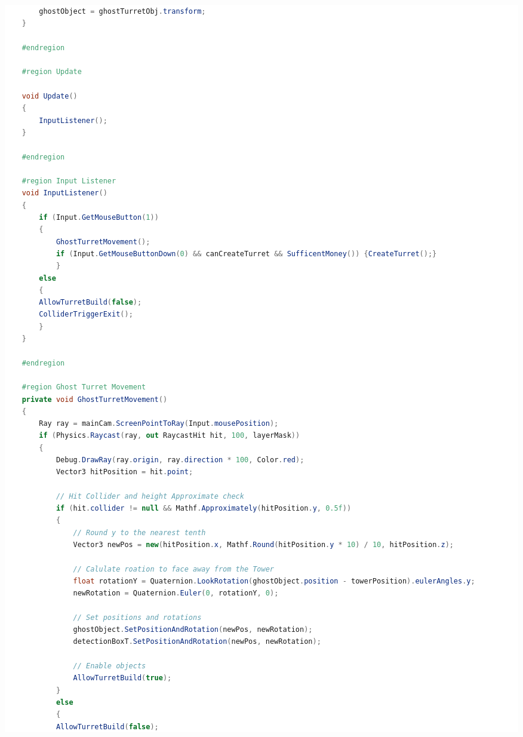 ```cs
		ghostObject = ghostTurretObj.transform;
	}
	
	#endregion
	
	#region Update
	
	void Update()
	{
		InputListener();
	}
	
	#endregion
	
	#region Input Listener
	void InputListener()
	{
		if (Input.GetMouseButton(1))
		{
			GhostTurretMovement();
			if (Input.GetMouseButtonDown(0) && canCreateTurret && SufficentMoney()) {CreateTurret();}
			}
		else
		{
		AllowTurretBuild(false);
		ColliderTriggerExit();
		}
	}
	
	#endregion
	
	#region Ghost Turret Movement
	private void GhostTurretMovement()
	{
		Ray ray = mainCam.ScreenPointToRay(Input.mousePosition);
		if (Physics.Raycast(ray, out RaycastHit hit, 100, layerMask))
		{
			Debug.DrawRay(ray.origin, ray.direction * 100, Color.red);
			Vector3 hitPosition = hit.point;
			
			// Hit Collider and height Approximate check
			if (hit.collider != null && Mathf.Approximately(hitPosition.y, 0.5f))
			{
				// Round y to the nearest tenth
				Vector3 newPos = new(hitPosition.x, Mathf.Round(hitPosition.y * 10) / 10, hitPosition.z);
				
				// Calulate roation to face away from the Tower
				float rotationY = Quaternion.LookRotation(ghostObject.position - towerPosition).eulerAngles.y;
				newRotation = Quaternion.Euler(0, rotationY, 0);
				
				// Set positions and rotations
				ghostObject.SetPositionAndRotation(newPos, newRotation);
				detectionBoxT.SetPositionAndRotation(newPos, newRotation);
				
				// Enable objects
				AllowTurretBuild(true);
			}
			else
			{
			AllowTurretBuild(false);
```